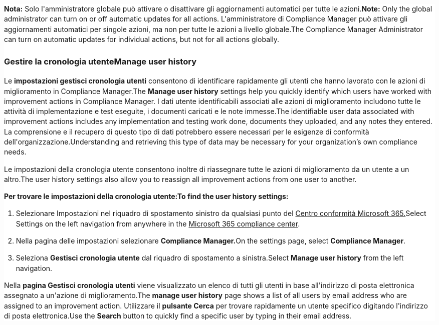 <span data-ttu-id="c7c7c-195">**Nota:** Solo l'amministratore globale può attivare o disattivare gli aggiornamenti automatici per tutte le azioni.</span><span class="sxs-lookup"><span data-stu-id="c7c7c-195">**Note:** Only the global administrator can turn on or off automatic updates for all actions.</span></span> <span data-ttu-id="c7c7c-196">L'amministratore di Compliance Manager può attivare gli aggiornamenti automatici per singole azioni, ma non per tutte le azioni a livello globale.</span><span class="sxs-lookup"><span data-stu-id="c7c7c-196">The Compliance Manager Administrator can turn on automatic updates for individual actions, but not for all actions globally.</span></span>

### <a name="manage-user-history"></a><span data-ttu-id="c7c7c-197">Gestire la cronologia utente</span><span class="sxs-lookup"><span data-stu-id="c7c7c-197">Manage user history</span></span>

<span data-ttu-id="c7c7c-198">Le **impostazioni gestisci cronologia utenti** consentono di identificare rapidamente gli utenti che hanno lavorato con le azioni di miglioramento in Compliance Manager.</span><span class="sxs-lookup"><span data-stu-id="c7c7c-198">The **Manage user history** settings help you quickly identify which users have worked with improvement actions in Compliance Manager.</span></span> <span data-ttu-id="c7c7c-199">I dati utente identificabili associati alle azioni di miglioramento includono tutte le attività di implementazione e test eseguite, i documenti caricati e le note immesse.</span><span class="sxs-lookup"><span data-stu-id="c7c7c-199">The identifiable user data associated with improvement actions includes any implementation and testing work done, documents they uploaded, and any notes they entered.</span></span> <span data-ttu-id="c7c7c-200">La comprensione e il recupero di questo tipo di dati potrebbero essere necessari per le esigenze di conformità dell'organizzazione.</span><span class="sxs-lookup"><span data-stu-id="c7c7c-200">Understanding and retrieving this type of data may be necessary for your organization’s own compliance needs.</span></span>

<span data-ttu-id="c7c7c-201">Le impostazioni della cronologia utente consentono inoltre di riassegnare tutte le azioni di miglioramento da un utente a un altro.</span><span class="sxs-lookup"><span data-stu-id="c7c7c-201">The user history settings also allow you to reassign all improvement actions from one user to another.</span></span>

<span data-ttu-id="c7c7c-202">**Per trovare le impostazioni della cronologia utente:**</span><span class="sxs-lookup"><span data-stu-id="c7c7c-202">**To find the user history settings:**</span></span>

1. <span data-ttu-id="c7c7c-203">Selezionare Impostazioni nel riquadro di spostamento sinistro da qualsiasi punto del [Centro conformità Microsoft 365.](https://compliance.microsoft.com/)</span><span class="sxs-lookup"><span data-stu-id="c7c7c-203">Select Settings on the left navigation from anywhere in the [Microsoft 365 compliance center](https://compliance.microsoft.com/).</span></span>

2. <span data-ttu-id="c7c7c-204">Nella pagina delle impostazioni selezionare **Compliance Manager.**</span><span class="sxs-lookup"><span data-stu-id="c7c7c-204">On the settings page, select **Compliance Manager**.</span></span>

3. <span data-ttu-id="c7c7c-205">Seleziona **Gestisci cronologia utente** dal riquadro di spostamento a sinistra.</span><span class="sxs-lookup"><span data-stu-id="c7c7c-205">Select **Manage user history** from the left navigation.</span></span>

<span data-ttu-id="c7c7c-206">Nella **pagina Gestisci cronologia utenti** viene visualizzato un elenco di tutti gli utenti in base all'indirizzo di posta elettronica assegnato a un'azione di miglioramento.</span><span class="sxs-lookup"><span data-stu-id="c7c7c-206">The **manage user history** page shows a list of all users by email address who are assigned to an improvement action.</span></span> <span data-ttu-id="c7c7c-207">Utilizzare il **pulsante Cerca** per trovare rapidamente un utente specifico digitando l'indirizzo di posta elettronica.</span><span class="sxs-lookup"><span data-stu-id="c7c7c-207">Use the **Search** button to quickly find a specific user by typing in their email address.</span></span>
